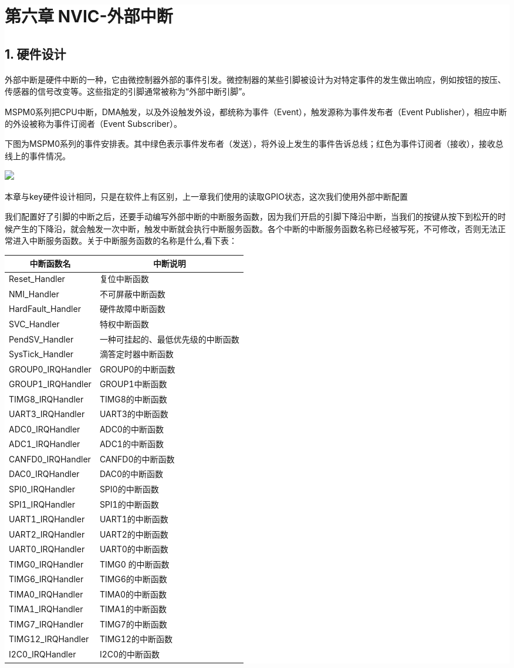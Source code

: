 # 第六章 NVIC-外部中断

## 1. 硬件设计

外部中断是硬件中断的一种，它由微控制器外部的事件引发。微控制器的某些引脚被设计为对特定事件的发生做出响应，例如按钮的按压、传感器的信号改变等。这些指定的引脚通常被称为“外部中断引脚”。

MSPM0系列把CPU中断，DMA触发，以及外设触发外设，都统称为事件（Event），触发源称为事件发布者（Event Publisher），相应中断的外设被称为事件订阅者（Event Subscriber）。

下图为MSPM0系列的事件安排表。其中绿色表示事件发布者（发送），将外设上发生的事件告诉总线；红色为事件订阅者（接收），接收总线上的事件情况。

![](https://wiki.lckfb.com/storage/images/zh-hans/dmx/ccs-beginner/exti/exti_20240820_175552.png)

本章与key硬件设计相同，只是在软件上有区别，上一章我们使用的读取GPIO状态，这次我们使用外部中断配置

我们配置好了引脚的中断之后，还要手动编写外部中断的中断服务函数，因为我们开启的引脚下降沿中断，当我们的按键从按下到松开的时候产生的下降沿，就会触发一次中断，触发中断就会执行中断服务函数。各个中断的中断服务函数名称已经被写死，不可修改，否则无法正常进入中断服务函数。关于中断服务函数的名称是什么,看下表：

| 中断函数名             | 中断说明              |
| ----------------- | ----------------- |
| Reset_Handler     | 复位中断函数            |
| NMI_Handler       | 不可屏蔽中断函数          |
| HardFault_Handler | 硬件故障中断函数          |
| SVC_Handler       | 特权中断函数            |
| PendSV_Handler    | 一种可挂起的、最低优先级的中断函数 |
| SysTick_Handler   | 滴答定时器中断函数         |
| GROUP0_IRQHandler | GROUP0的中断函数       |
| GROUP1_IRQHandler | GROUP1中断函数        |
| TIMG8_IRQHandler  | TIMG8的中断函数        |
| UART3_IRQHandler  | UART3的中断函数        |
| ADC0_IRQHandler   | ADC0的中断函数         |
| ADC1_IRQHandler   | ADC1的中断函数         |
| CANFD0_IRQHandler | CANFD0的中断函数       |
| DAC0_IRQHandler   | DAC0的中断函数         |
| SPI0_IRQHandler   | SPI0的中断函数         |
| SPI1_IRQHandler   | SPI1的中断函数         |
| UART1_IRQHandler  | UART1的中断函数        |
| UART2_IRQHandler  | UART2的中断函数        |
| UART0_IRQHandler  | UART0的中断函数        |
| TIMG0_IRQHandler  | TIMG0 的中断函数       |
| TIMG6_IRQHandler  | TIMG6的中断函数        |
| TIMA0_IRQHandler  | TIMA0的中断函数        |
| TIMA1_IRQHandler  | TIMA1的中断函数        |
| TIMG7_IRQHandler  | TIMG7的中断函数        |
| TIMG12_IRQHandler | TIMG12的中断函数       |
| I2C0_IRQHandler   | I2C0的中断函数         |